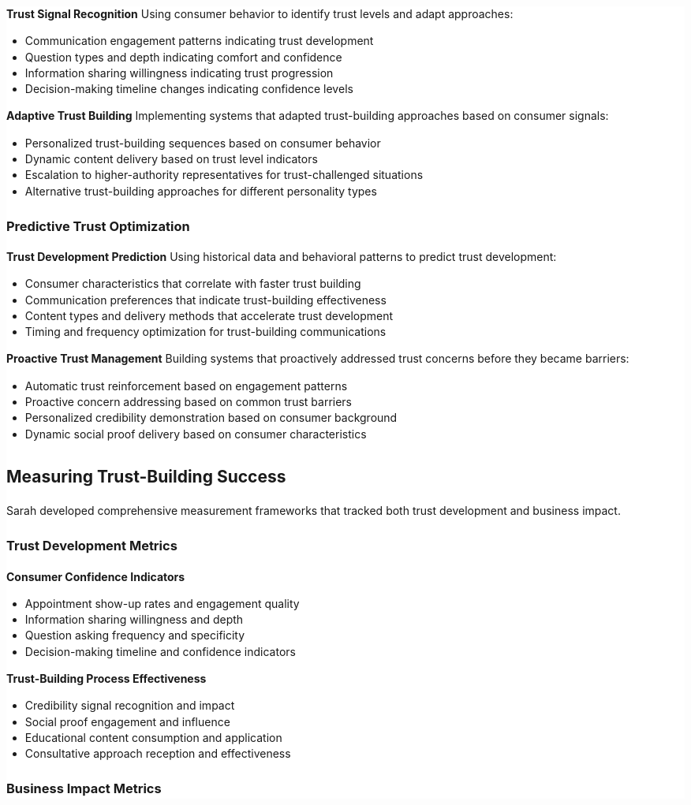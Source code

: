 **Trust Signal Recognition**
Using consumer behavior to identify trust levels and adapt approaches:

- Communication engagement patterns indicating trust development
- Question types and depth indicating comfort and confidence
- Information sharing willingness indicating trust progression
- Decision-making timeline changes indicating confidence levels

**Adaptive Trust Building**
Implementing systems that adapted trust-building approaches based on consumer signals:

- Personalized trust-building sequences based on consumer behavior
- Dynamic content delivery based on trust level indicators
- Escalation to higher-authority representatives for trust-challenged situations
- Alternative trust-building approaches for different personality types

### Predictive Trust Optimization

**Trust Development Prediction**
Using historical data and behavioral patterns to predict trust development:

- Consumer characteristics that correlate with faster trust building
- Communication preferences that indicate trust-building effectiveness
- Content types and delivery methods that accelerate trust development
- Timing and frequency optimization for trust-building communications

**Proactive Trust Management**
Building systems that proactively addressed trust concerns before they became barriers:

- Automatic trust reinforcement based on engagement patterns
- Proactive concern addressing based on common trust barriers
- Personalized credibility demonstration based on consumer background
- Dynamic social proof delivery based on consumer characteristics

## Measuring Trust-Building Success

Sarah developed comprehensive measurement frameworks that tracked both trust development and business impact.

### Trust Development Metrics

**Consumer Confidence Indicators**
- Appointment show-up rates and engagement quality
- Information sharing willingness and depth
- Question asking frequency and specificity
- Decision-making timeline and confidence indicators

**Trust-Building Process Effectiveness**
- Credibility signal recognition and impact
- Social proof engagement and influence
- Educational content consumption and application
- Consultative approach reception and effectiveness

### Business Impact Metrics
